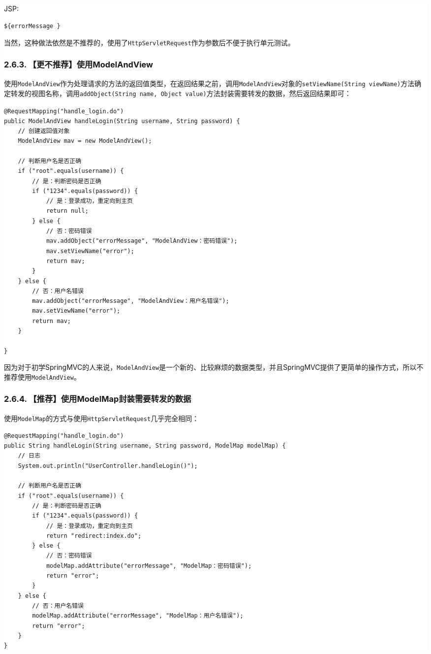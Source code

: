 JSP:

	${errorMessage }

当然，这种做法依然是不推荐的，使用了`HttpServletRequest`作为参数后不便于执行单元测试。

### 2.6.3. 【更不推荐】使用ModelAndView

使用`ModelAndView`作为处理请求的方法的返回值类型，在返回结果之前，调用`ModelAndView`对象的`setViewName(String viewName)`方法确定转发的视图名称，调用`addObject(String name, Object value)`方法封装需要转发的数据，然后返回结果即可：

	@RequestMapping("handle_login.do")
	public ModelAndView handleLogin(String username, String password) {
		// 创建返回值对象
		ModelAndView mav = new ModelAndView();
		
		// 判断用户名是否正确
		if ("root".equals(username)) {
			// 是：判断密码是否正确
			if ("1234".equals(password)) {
				// 是：登录成功，重定向到主页
				return null;
			} else {
				// 否：密码错误
				mav.addObject("errorMessage", "ModelAndView：密码错误");
				mav.setViewName("error");
				return mav;
			}
		} else {
			// 否：用户名错误
			mav.addObject("errorMessage", "ModelAndView：用户名错误");
			mav.setViewName("error");
			return mav;
		}
		
	}

因为对于初学SpringMVC的人来说，`ModelAndView`是一个新的、比较麻烦的数据类型，并且SpringMVC提供了更简单的操作方式，所以不推荐使用`ModelAndView`。

### 2.6.4. 【推荐】使用ModelMap封装需要转发的数据

使用`ModelMap`的方式与使用`HttpServletRequest`几乎完全相同：

	@RequestMapping("handle_login.do")
	public String handleLogin(String username, String password, ModelMap modelMap) {
		// 日志
		System.out.println("UserController.handleLogin()");
		
		// 判断用户名是否正确
		if ("root".equals(username)) {
			// 是：判断密码是否正确
			if ("1234".equals(password)) {
				// 是：登录成功，重定向到主页
				return "redirect:index.do";
			} else {
				// 否：密码错误
				modelMap.addAttribute("errorMessage", "ModelMap：密码错误");
				return "error";
			}
		} else {
			// 否：用户名错误
			modelMap.addAttribute("errorMessage", "ModelMap：用户名错误");
			return "error";
		}
	}
